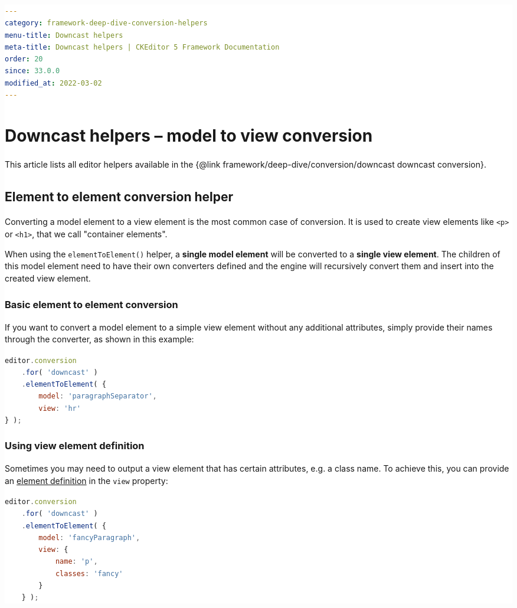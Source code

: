 ```yaml
---
category: framework-deep-dive-conversion-helpers
menu-title: Downcast helpers
meta-title: Downcast helpers | CKEditor 5 Framework Documentation
order: 20
since: 33.0.0
modified_at: 2022-03-02
---
```


# Downcast helpers &ndash; model to view conversion

This article lists all editor helpers available in the {@link framework/deep-dive/conversion/downcast downcast conversion}.

## Element to element conversion helper

Converting a model element to a view element is the most common case of conversion. It is used to create view elements like `<p>` or `<h1>`, that we call "container elements".

When using the `elementToElement()` helper, a **single model element** will be converted to a **single view element**. The children of this model element need to have their own converters defined and the engine will recursively convert them and insert into the created view element.

### Basic element to element conversion

If you want to convert a model element to a simple view element without any additional attributes, simply provide their names through the converter, as shown in this example:

```js
editor.conversion
	.for( 'downcast' )
	.elementToElement( {
		model: 'paragraphSeparator',
		view: 'hr'
} );
```

### Using view element definition

Sometimes you may need to output a view element that has certain attributes, e.g. a class name. To achieve this, you can provide an [element definition](https://ckeditor.com/docs/ckeditor5/latest/api/module_engine_view_elementdefinition-ElementDefinition.html) in the `view` property:

```js
editor.conversion
	.for( 'downcast' )
	.elementToElement( {
		model: 'fancyParagraph',
		view: {
			name: 'p',
			classes: 'fancy'
		}
	} );
```
